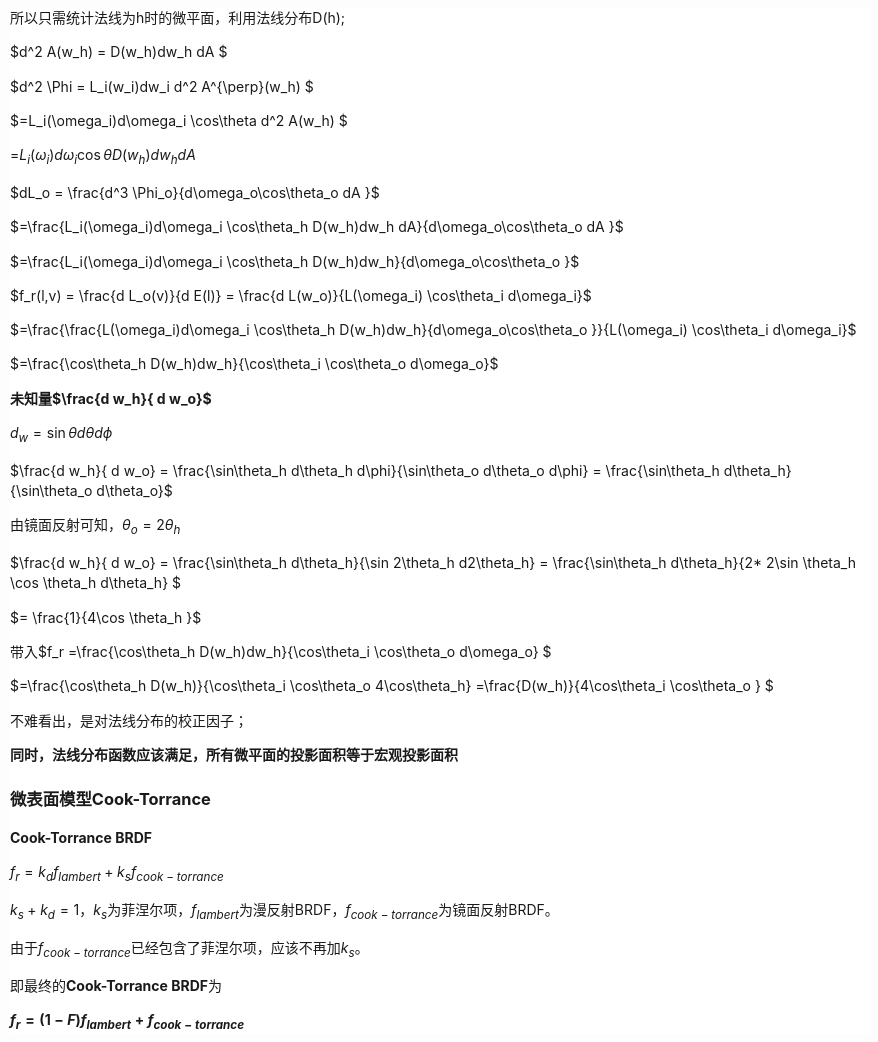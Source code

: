 所以只需统计法线为h时的微平面，利用法线分布D(h);

$d^2 A(w_h) = D(w_h)dw_h dA $

$d^2 \Phi = L_i(w_i)dw_i d^2 A^{\perp}(w_h) $

$=L_i(\omega_i)d\omega_i \cos\theta d^2 A(w_h) $

=$L_i(\omega_i)d\omega_i \cos\theta D(w_h)dw_h dA$



$dL_o = \frac{d^3 \Phi_o}{d\omega_o\cos\theta_o dA }$

$=\frac{L_i(\omega_i)d\omega_i \cos\theta_h D(w_h)dw_h dA}{d\omega_o\cos\theta_o dA }$

$=\frac{L_i(\omega_i)d\omega_i \cos\theta_h D(w_h)dw_h}{d\omega_o\cos\theta_o }$



$f_r(l,v) = \frac{d L_o(v)}{d E(l)} = \frac{d L(w_o)}{L(\omega_i) \cos\theta_i d\omega_i}$

$=\frac{\frac{L(\omega_i)d\omega_i \cos\theta_h D(w_h)dw_h}{d\omega_o\cos\theta_o }}{L(\omega_i) \cos\theta_i d\omega_i}$

$=\frac{\cos\theta_h D(w_h)dw_h}{\cos\theta_i \cos\theta_o d\omega_o}$

**未知量$\frac{d w_h}{ d w_o}$**

$d_w = \sin\theta d\theta d\phi$

$\frac{d w_h}{ d w_o} = \frac{\sin\theta_h d\theta_h d\phi}{\sin\theta_o d\theta_o d\phi} = \frac{\sin\theta_h d\theta_h}{\sin\theta_o d\theta_o}$

由镜面反射可知，$\theta_o = 2\theta_h$

$\frac{d w_h}{ d w_o} = \frac{\sin\theta_h d\theta_h}{\sin 2\theta_h d2\theta_h} = \frac{\sin\theta_h d\theta_h}{2* 2\sin \theta_h \cos \theta_h d\theta_h} $

$= \frac{1}{4\cos \theta_h }$

带入$f_r =\frac{\cos\theta_h D(w_h)dw_h}{\cos\theta_i \cos\theta_o d\omega_o} $

$=\frac{\cos\theta_h D(w_h)}{\cos\theta_i \cos\theta_o 4\cos\theta_h} =\frac{D(w_h)}{4\cos\theta_i \cos\theta_o } $

不难看出，是对法线分布的校正因子；

**同时，法线分布函数应该满足，所有微平面的投影面积等于宏观投影面积**



### 微表面模型Cook-Torrance

**Cook-Torrance BRDF**

$f_r = k_d f_{lambert} + k_s f_{cook-torrance}$

$k_s+k_d = 1$，$k_s$为菲涅尔项，$f_{lambert}$为漫反射BRDF，$f_{cook-torrance}$为镜面反射BRDF。

由于$f_{cook-torrance}$已经包含了菲涅尔项，应该不再加$k_s$。

即最终的**Cook-Torrance BRDF**为

**$f_r = (1-F) f_{lambert} + f_{cook-torrance}$**
